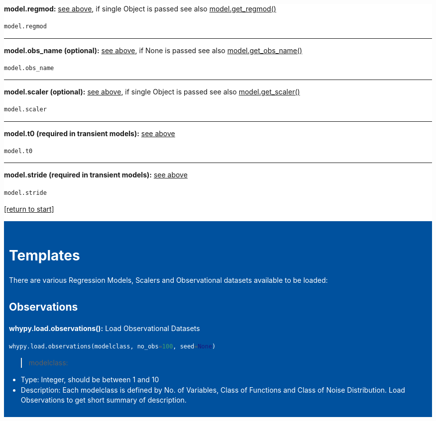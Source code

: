 
**model.regmod:** [see above](#regmod), if single Object is passed see also [model.get_regmod()](#get_regmod)
```python hl_lines="1 3
model.regmod
```

---

**model.obs_name (optional):** [see above](#obs_name), if None is passed see also [model.get_obs_name()](#get_obs_name)
```python hl_lines="1 3
model.obs_name
```

---

**model.scaler (optional):** [see above](#scaler), if single Object is passed see also [model.get_scaler()](#get_scaler)
```python hl_lines="1 3
model.scaler
```

---

**model.t0 (required in transient models):** [see above](#t0)
```python hl_lines="1 3
model.t0
```

---

**model.stride (required in transient models):** [see above](#stride)
```python hl_lines="1 3
model.stride
```

[[return to start]](#whypy)



<div style="background-color:RGB(0,81,158);color:RGB(255,255,255);padding:10px;">
<h1> <a name="template"></a>Templates </h1>
<div>


There are various Regression Models, Scalers and Observational datasets available to be loaded:

## <a name="template-observations"></a>Observations

**whypy.load.observations():** Load Observational Datasets

```python hl_lines="1 3
whypy.load.observations(modelclass, no_obs=100, seed=None)
```

>modelclass:
   * Type: Integer, should be between 1 and 10
   * Description: Each modelclass is defined by No. of Variables, Class of Functions and Class of Noise Distribution. Load Observations to get short summary of description.
